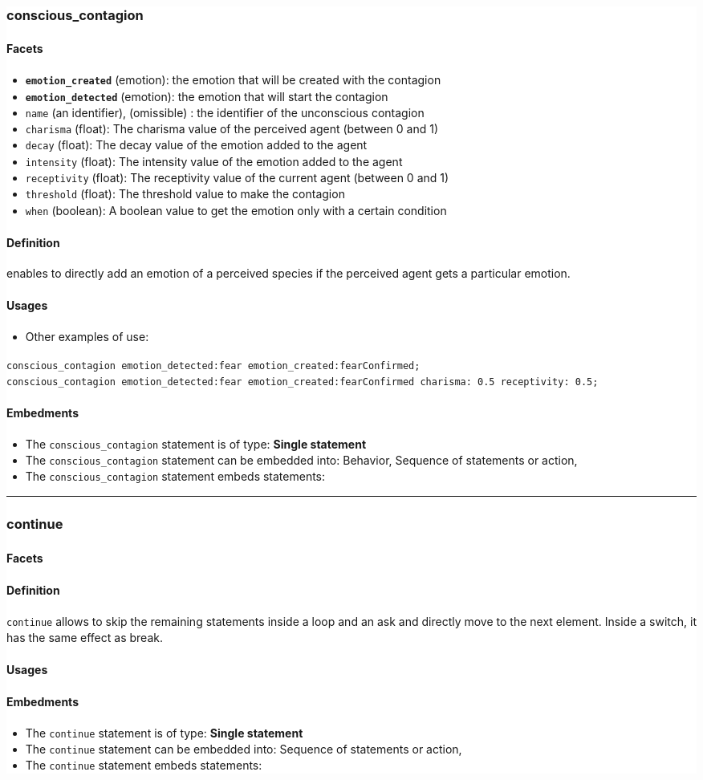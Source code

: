 ### conscious_contagion 
#### Facets 
  
* **`emotion_created`** (emotion): the emotion that will be created with the contagion  
* **`emotion_detected`** (emotion): the emotion that will start the contagion
* `name` (an identifier), (omissible) : the identifier of the unconscious contagion
* `charisma` (float): The charisma value of the perceived agent (between 0 and 1)
* `decay` (float): The decay value of the emotion added to the agent
* `intensity` (float): The intensity value of the emotion added to the agent
* `receptivity` (float): The receptivity value of the current agent (between 0 and 1)
* `threshold` (float): The threshold value to make the contagion
* `when` (boolean): A boolean value to get the emotion only with a certain condition 
 	
#### Definition

enables to directly add an emotion of a perceived species if the perceived agent gets a particular emotion.

#### Usages

* Other examples of use: 
``` 
conscious_contagion emotion_detected:fear emotion_created:fearConfirmed; 
conscious_contagion emotion_detected:fear emotion_created:fearConfirmed charisma: 0.5 receptivity: 0.5;
``` 
  

#### Embedments

* The `conscious_contagion` statement is of type: **Single statement**
* The `conscious_contagion` statement can be embedded into: Behavior, Sequence of statements or action, 
* The `conscious_contagion` statement embeds statements: 

----




### continue 
#### Facets 
 
 	
#### Definition

`continue` allows to skip the remaining statements inside a loop and an ask and directly move to the next element. Inside a switch, it has the same effect as break.

#### Usages


#### Embedments

* The `continue` statement is of type: **Single statement**
* The `continue` statement can be embedded into: Sequence of statements or action, 
* The `continue` statement embeds statements: 
